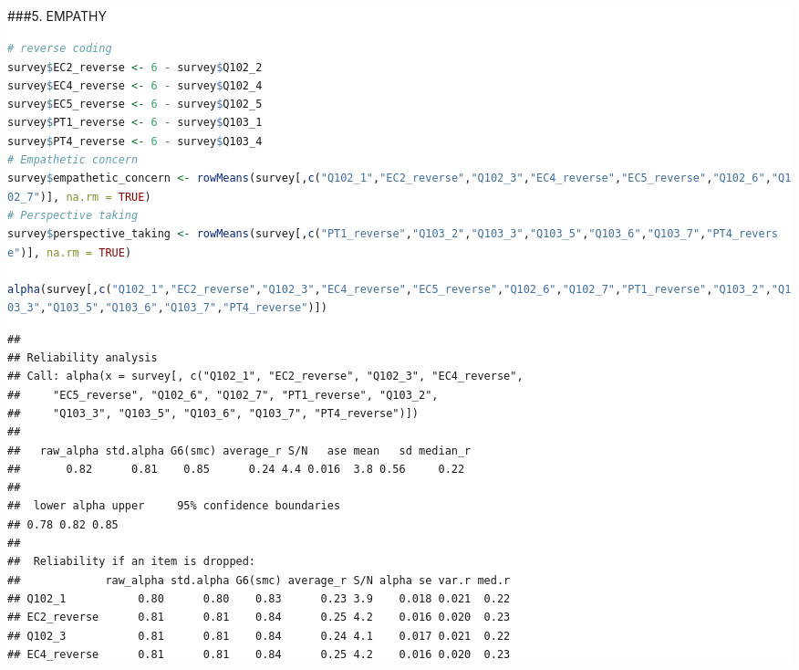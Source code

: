 \#\#\#5. EMPATHY

``` r
# reverse coding
survey$EC2_reverse <- 6 - survey$Q102_2
survey$EC4_reverse <- 6 - survey$Q102_4
survey$EC5_reverse <- 6 - survey$Q102_5
survey$PT1_reverse <- 6 - survey$Q103_1
survey$PT4_reverse <- 6 - survey$Q103_4
# Empathetic concern
survey$empathetic_concern <- rowMeans(survey[,c("Q102_1","EC2_reverse","Q102_3","EC4_reverse","EC5_reverse","Q102_6","Q102_7")], na.rm = TRUE)
# Perspective taking
survey$perspective_taking <- rowMeans(survey[,c("PT1_reverse","Q103_2","Q103_3","Q103_5","Q103_6","Q103_7","PT4_reverse")], na.rm = TRUE)

alpha(survey[,c("Q102_1","EC2_reverse","Q102_3","EC4_reverse","EC5_reverse","Q102_6","Q102_7","PT1_reverse","Q103_2","Q103_3","Q103_5","Q103_6","Q103_7","PT4_reverse")])
```

    ## 
    ## Reliability analysis   
    ## Call: alpha(x = survey[, c("Q102_1", "EC2_reverse", "Q102_3", "EC4_reverse", 
    ##     "EC5_reverse", "Q102_6", "Q102_7", "PT1_reverse", "Q103_2", 
    ##     "Q103_3", "Q103_5", "Q103_6", "Q103_7", "PT4_reverse")])
    ## 
    ##   raw_alpha std.alpha G6(smc) average_r S/N   ase mean   sd median_r
    ##       0.82      0.81    0.85      0.24 4.4 0.016  3.8 0.56     0.22
    ## 
    ##  lower alpha upper     95% confidence boundaries
    ## 0.78 0.82 0.85 
    ## 
    ##  Reliability if an item is dropped:
    ##             raw_alpha std.alpha G6(smc) average_r S/N alpha se var.r med.r
    ## Q102_1           0.80      0.80    0.83      0.23 3.9    0.018 0.021  0.22
    ## EC2_reverse      0.81      0.81    0.84      0.25 4.2    0.016 0.020  0.23
    ## Q102_3           0.81      0.81    0.84      0.24 4.1    0.017 0.021  0.22
    ## EC4_reverse      0.81      0.81    0.84      0.25 4.2    0.016 0.020  0.23
